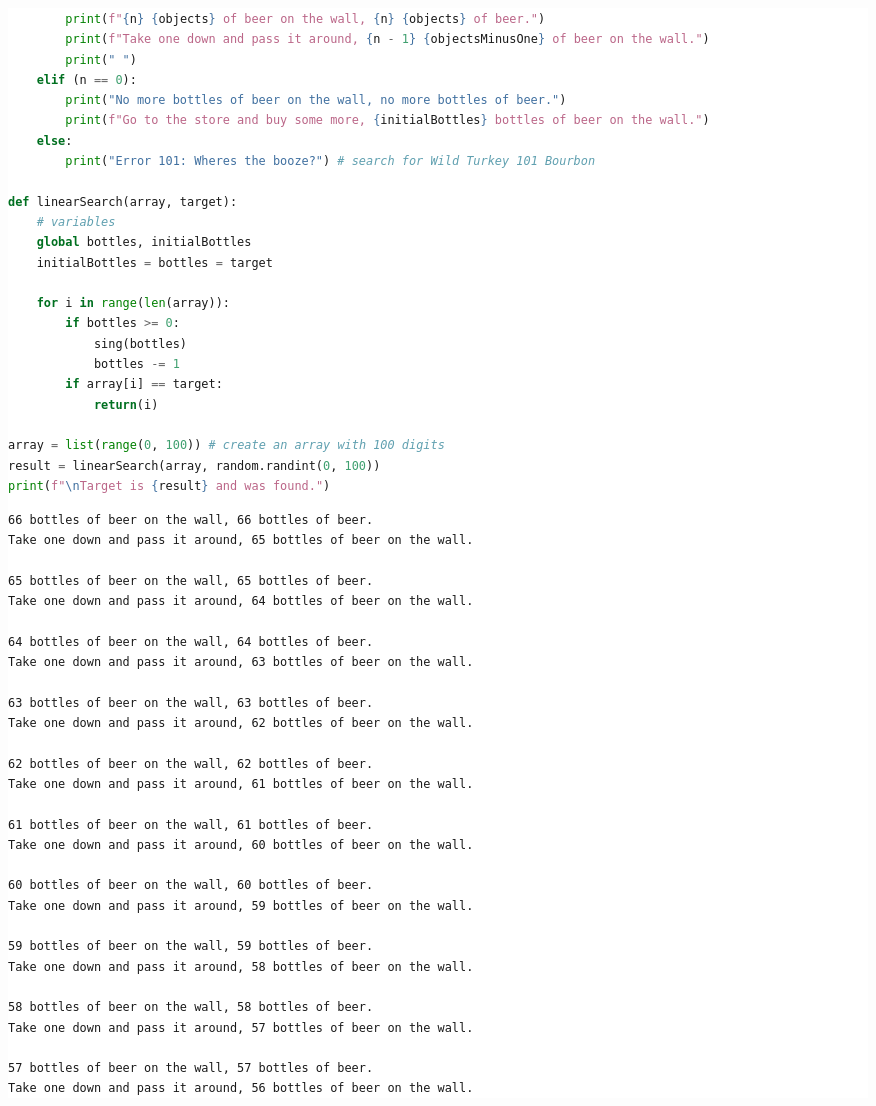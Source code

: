 ```python
		print(f"{n} {objects} of beer on the wall, {n} {objects} of beer.")
		print(f"Take one down and pass it around, {n - 1} {objectsMinusOne} of beer on the wall.")
		print(" ")
	elif (n == 0):
		print("No more bottles of beer on the wall, no more bottles of beer.")
		print(f"Go to the store and buy some more, {initialBottles} bottles of beer on the wall.")
	else:
		print("Error 101: Wheres the booze?") # search for Wild Turkey 101 Bourbon
  
def linearSearch(array, target):
    # variables
    global bottles, initialBottles
    initialBottles = bottles = target
        
    for i in range(len(array)):
        if bottles >= 0:
            sing(bottles)
            bottles -= 1
        if array[i] == target:
            return(i)

array = list(range(0, 100)) # create an array with 100 digits 
result = linearSearch(array, random.randint(0, 100))
print(f"\nTarget is {result} and was found.")
```

    66 bottles of beer on the wall, 66 bottles of beer.
    Take one down and pass it around, 65 bottles of beer on the wall.
     
    65 bottles of beer on the wall, 65 bottles of beer.
    Take one down and pass it around, 64 bottles of beer on the wall.
     
    64 bottles of beer on the wall, 64 bottles of beer.
    Take one down and pass it around, 63 bottles of beer on the wall.
     
    63 bottles of beer on the wall, 63 bottles of beer.
    Take one down and pass it around, 62 bottles of beer on the wall.
     
    62 bottles of beer on the wall, 62 bottles of beer.
    Take one down and pass it around, 61 bottles of beer on the wall.
     
    61 bottles of beer on the wall, 61 bottles of beer.
    Take one down and pass it around, 60 bottles of beer on the wall.
     
    60 bottles of beer on the wall, 60 bottles of beer.
    Take one down and pass it around, 59 bottles of beer on the wall.
     
    59 bottles of beer on the wall, 59 bottles of beer.
    Take one down and pass it around, 58 bottles of beer on the wall.
     
    58 bottles of beer on the wall, 58 bottles of beer.
    Take one down and pass it around, 57 bottles of beer on the wall.
     
    57 bottles of beer on the wall, 57 bottles of beer.
    Take one down and pass it around, 56 bottles of beer on the wall.
     